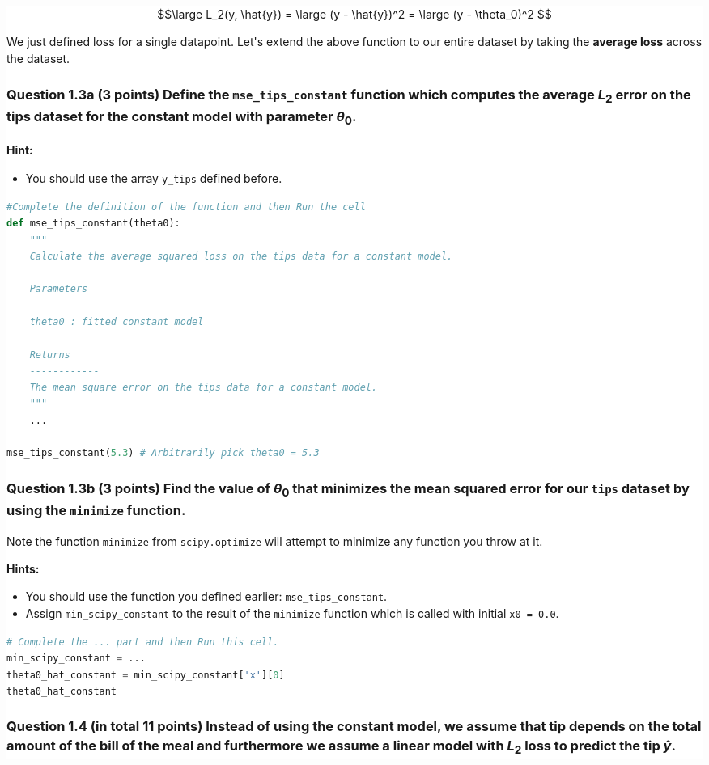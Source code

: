 $$\large L_2(y, \hat{y}) = \large (y - \hat{y})^2 = \large (y - \theta_0)^2 $$

We just defined loss for a single datapoint. Let's extend the above function to our entire dataset by taking the **average loss** across the dataset.

### Question 1.3a (3 points) Define the `mse_tips_constant` function which computes the **average $L_2$ error** on the tips dataset for the constant model with parameter $\theta_0$.

**Hint:** 
* You should use the array `y_tips` defined before.



```python
#Complete the definition of the function and then Run the cell
def mse_tips_constant(theta0):
    """
    Calculate the average squared loss on the tips data for a constant model.
    
    Parameters
    ------------
    theta0 : fitted constant model
    
    Returns
    ------------
    The mean square error on the tips data for a constant model.
    """
    ...

mse_tips_constant(5.3) # Arbitrarily pick theta0 = 5.3
```

### Question 1.3b (3 points) Find the value of $\theta_0$ that minimizes the mean squared error for our `tips` dataset by using the `minimize` function. 

Note the function `minimize` from [`scipy.optimize`](https://docs.scipy.org/doc/scipy/reference/generated/scipy.optimize.minimize.html) will attempt to minimize any function you throw at it.

**Hints:** 
* You should use the function you defined earlier: `mse_tips_constant`.
* Assign `min_scipy_constant` to the result of the `minimize` function which is called with initial `x0 = 0.0`.


```python
# Complete the ... part and then Run this cell.
min_scipy_constant = ...
theta0_hat_constant = min_scipy_constant['x'][0]
theta0_hat_constant
```

### Question 1.4 (in total 11 points) Instead of using the constant model, we assume that tip depends on the total amount of the bill of the meal and furthermore we assume **a linear model with $L_2$ loss** to predict the tip $\hat{y}$.
